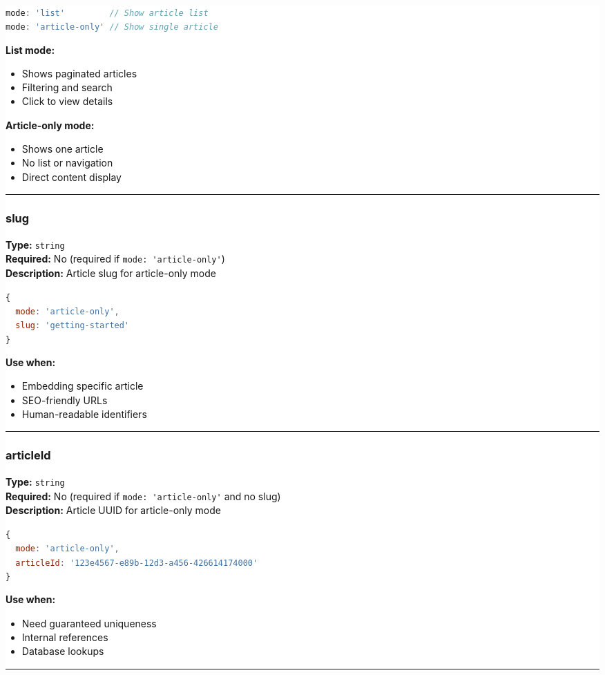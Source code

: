 ```javascript
mode: 'list'         // Show article list
mode: 'article-only' // Show single article
```

**List mode:**
- Shows paginated articles
- Filtering and search
- Click to view details

**Article-only mode:**
- Shows one article
- No list or navigation
- Direct content display

---

### slug

**Type:** `string`  
**Required:** No (required if `mode: 'article-only'`)  
**Description:** Article slug for article-only mode

```javascript
{
  mode: 'article-only',
  slug: 'getting-started'
}
```

**Use when:**
- Embedding specific article
- SEO-friendly URLs
- Human-readable identifiers

---

### articleId

**Type:** `string`  
**Required:** No (required if `mode: 'article-only'` and no slug)  
**Description:** Article UUID for article-only mode

```javascript
{
  mode: 'article-only',
  articleId: '123e4567-e89b-12d3-a456-426614174000'
}
```

**Use when:**
- Need guaranteed uniqueness
- Internal references
- Database lookups

---
